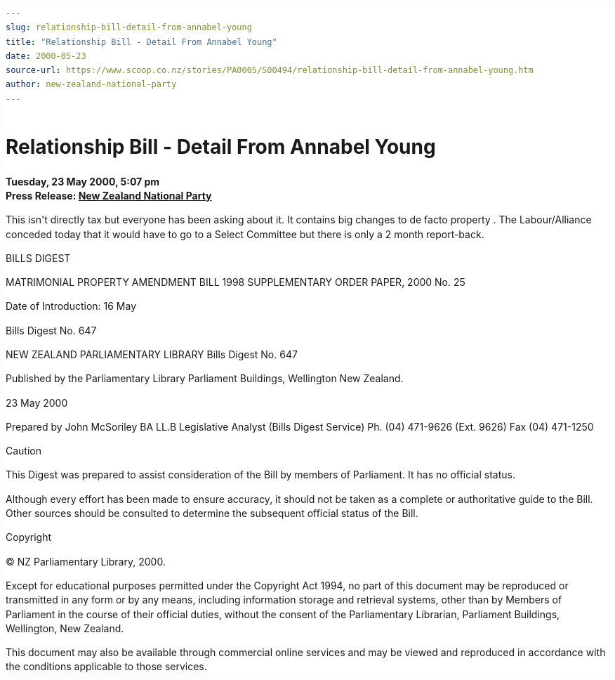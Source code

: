 ```yaml
---
slug: relationship-bill-detail-from-annabel-young
title: "Relationship Bill - Detail From Annabel Young"
date: 2000-05-23
source-url: https://www.scoop.co.nz/stories/PA0005/S00494/relationship-bill-detail-from-annabel-young.htm
author: new-zealand-national-party
---
```

Relationship Bill - Detail From Annabel Young
=============================================

**Tuesday, 23 May 2000, 5:07 pm**  
**Press Release: [New Zealand National Party](https://info.scoop.co.nz/New_Zealand_National_Party)**

This isn't directly tax but everyone has been asking about it. It contains big changes to de facto property . The Labour/Alliance conceded today that it would have to go to a Select Committee but there is only a 2 month report-back.

BILLS DIGEST

  
MATRIMONIAL PROPERTY AMENDMENT BILL 1998 SUPPLEMENTARY ORDER PAPER, 2000 No. 25

Date of Introduction: 16 May

Bills Digest No. 647

NEW ZEALAND PARLIAMENTARY LIBRARY Bills Digest No. 647

Published by the Parliamentary Library Parliament Buildings, Wellington New Zealand.

23 May 2000

Prepared by John McSoriley BA LL.B Legislative Analyst (Bills Digest Service) Ph. (04) 471-9626 (Ext. 9626) Fax (04) 471-1250

Caution

This Digest was prepared to assist consideration of the Bill by members of Parliament. It has no official status.

Although every effort has been made to ensure accuracy, it should not be taken as a complete or authoritative guide to the Bill. Other sources should be consulted to determine the subsequent official status of the Bill.

Copyright

© NZ Parliamentary Library, 2000.

Except for educational purposes permitted under the Copyright Act 1994, no part of this document may be reproduced or transmitted in any form or by any means, including information storage and retrieval systems, other than by Members of Parliament in the course of their official duties, without the consent of the Parliamentary Librarian, Parliament Buildings, Wellington, New Zealand.

This document may also be available through commercial online services and may be viewed and reproduced in accordance with the conditions applicable to those services.
